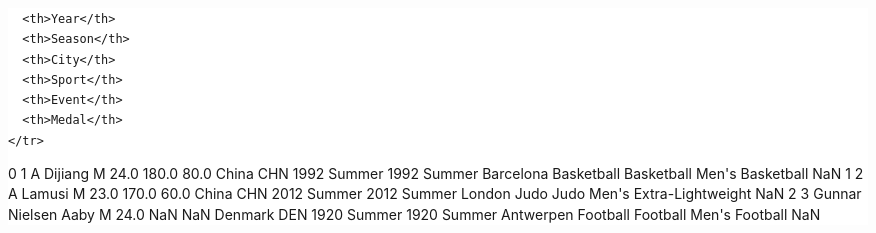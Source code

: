       <th>Year</th>
      <th>Season</th>
      <th>City</th>
      <th>Sport</th>
      <th>Event</th>
      <th>Medal</th>
    </tr>
  </thead>
  <tbody>
    <tr>
      <th>0</th>
      <td>1</td>
      <td>A Dijiang</td>
      <td>M</td>
      <td>24.0</td>
      <td>180.0</td>
      <td>80.0</td>
      <td>China</td>
      <td>CHN</td>
      <td>1992 Summer</td>
      <td>1992</td>
      <td>Summer</td>
      <td>Barcelona</td>
      <td>Basketball</td>
      <td>Basketball Men's Basketball</td>
      <td>NaN</td>
    </tr>
    <tr>
      <th>1</th>
      <td>2</td>
      <td>A Lamusi</td>
      <td>M</td>
      <td>23.0</td>
      <td>170.0</td>
      <td>60.0</td>
      <td>China</td>
      <td>CHN</td>
      <td>2012 Summer</td>
      <td>2012</td>
      <td>Summer</td>
      <td>London</td>
      <td>Judo</td>
      <td>Judo Men's Extra-Lightweight</td>
      <td>NaN</td>
    </tr>
    <tr>
      <th>2</th>
      <td>3</td>
      <td>Gunnar Nielsen Aaby</td>
      <td>M</td>
      <td>24.0</td>
      <td>NaN</td>
      <td>NaN</td>
      <td>Denmark</td>
      <td>DEN</td>
      <td>1920 Summer</td>
      <td>1920</td>
      <td>Summer</td>
      <td>Antwerpen</td>
      <td>Football</td>
      <td>Football Men's Football</td>
      <td>NaN</td>
    </tr>
    <tr>